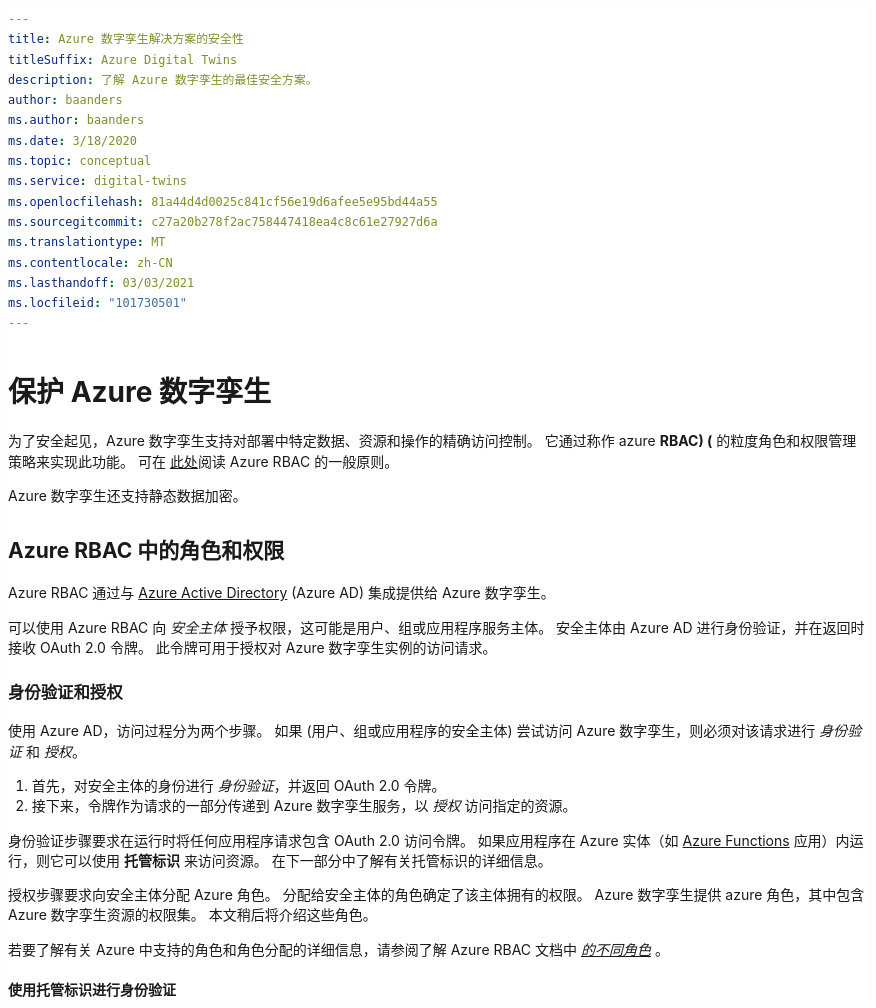 ```yaml
---
title: Azure 数字孪生解决方案的安全性
titleSuffix: Azure Digital Twins
description: 了解 Azure 数字孪生的最佳安全方案。
author: baanders
ms.author: baanders
ms.date: 3/18/2020
ms.topic: conceptual
ms.service: digital-twins
ms.openlocfilehash: 81a44d4d0025c841cf56e19d6afee5e95bd44a55
ms.sourcegitcommit: c27a20b278f2ac758447418ea4c8c61e27927d6a
ms.translationtype: MT
ms.contentlocale: zh-CN
ms.lasthandoff: 03/03/2021
ms.locfileid: "101730501"
---
```

# <a name="secure-azure-digital-twins"></a>保护 Azure 数字孪生

为了安全起见，Azure 数字孪生支持对部署中特定数据、资源和操作的精确访问控制。 它通过称作 azure **RBAC)  (** 的粒度角色和权限管理策略来实现此功能。 可在 [此处](../role-based-access-control/overview.md)阅读 Azure RBAC 的一般原则。

Azure 数字孪生还支持静态数据加密。

## <a name="roles-and-permissions-with-azure-rbac"></a>Azure RBAC 中的角色和权限

Azure RBAC 通过与 [Azure Active Directory](../active-directory/fundamentals/active-directory-whatis.md) (Azure AD) 集成提供给 Azure 数字孪生。

可以使用 Azure RBAC 向 *安全主体* 授予权限，这可能是用户、组或应用程序服务主体。 安全主体由 Azure AD 进行身份验证，并在返回时接收 OAuth 2.0 令牌。 此令牌可用于授权对 Azure 数字孪生实例的访问请求。

### <a name="authentication-and-authorization"></a>身份验证和授权

使用 Azure AD，访问过程分为两个步骤。 如果 (用户、组或应用程序的安全主体) 尝试访问 Azure 数字孪生，则必须对该请求进行 *身份验证* 和 *授权*。 

1. 首先，对安全主体的身份进行 *身份验证*，并返回 OAuth 2.0 令牌。
2. 接下来，令牌作为请求的一部分传递到 Azure 数字孪生服务，以 *授权* 访问指定的资源。

身份验证步骤要求在运行时将任何应用程序请求包含 OAuth 2.0 访问令牌。 如果应用程序在 Azure 实体（如 [Azure Functions](../azure-functions/functions-overview.md) 应用）内运行，则它可以使用 **托管标识** 来访问资源。 在下一部分中了解有关托管标识的详细信息。

授权步骤要求向安全主体分配 Azure 角色。 分配给安全主体的角色确定了该主体拥有的权限。 Azure 数字孪生提供 azure 角色，其中包含 Azure 数字孪生资源的权限集。 本文稍后将介绍这些角色。

若要了解有关 Azure 中支持的角色和角色分配的详细信息，请参阅了解 Azure RBAC 文档中 [*的不同角色*](../role-based-access-control/rbac-and-directory-admin-roles.md) 。

#### <a name="authentication-with-managed-identities"></a>使用托管标识进行身份验证
